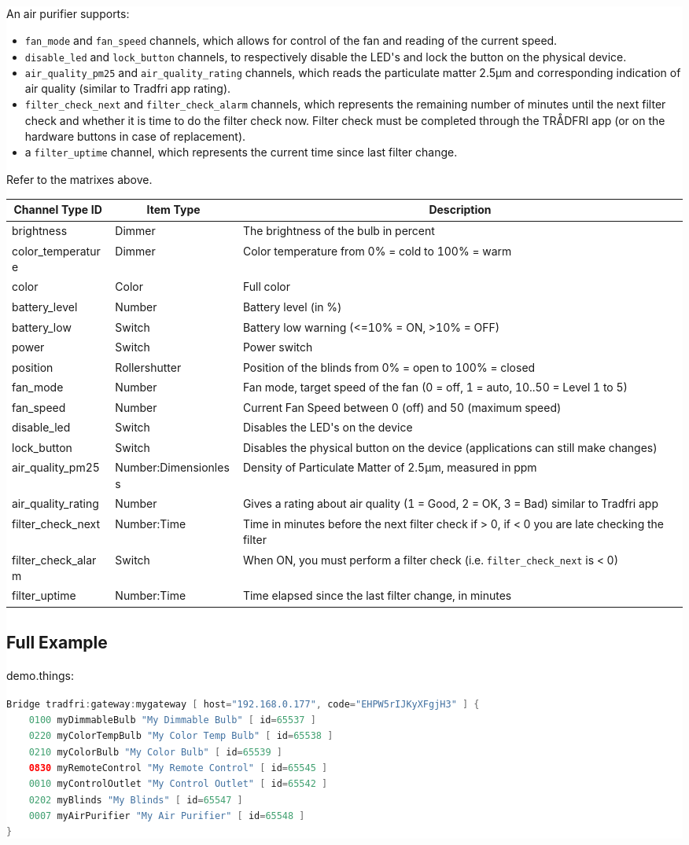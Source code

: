 An air purifier supports:
* `fan_mode` and `fan_speed` channels, which allows for control of the fan and reading of the current speed.
* `disable_led` and `lock_button` channels, to respectively disable the LED's and lock the button on the physical device.
* `air_quality_pm25` and `air_quality_rating` channels, which reads the particulate matter 2.5μm and corresponding indication of air quality (similar to Tradfri app rating).
* `filter_check_next` and `filter_check_alarm` channels, which represents the remaining number of minutes until the next filter check and whether it is time to do the filter check now. Filter check must be completed through the TRÅDFRI app (or on the hardware buttons in case of replacement).
* a `filter_uptime` channel, which represents the current time since last filter change.

Refer to the matrixes above.

|  Channel Type ID   |      Item Type       |                                         Description                                          |
|--------------------|----------------------|----------------------------------------------------------------------------------------------|
| brightness         | Dimmer               | The brightness of the bulb in percent                                                        |
| color_temperature  | Dimmer               | Color temperature from 0% = cold to 100% = warm                                              |
| color              | Color                | Full color                                                                                   |
| battery_level      | Number               | Battery level (in %)                                                                         |
| battery_low        | Switch               | Battery low warning (<=10% = ON, >10% = OFF)                                                 |
| power              | Switch               | Power switch                                                                                 |
| position           | Rollershutter        | Position of the blinds from 0% = open to 100% = closed                                       |
| fan_mode           | Number               | Fan mode, target speed of the fan (0 = off, 1 = auto, 10..50 = Level 1 to 5)                 |
| fan_speed          | Number               | Current Fan Speed between 0 (off) and 50 (maximum speed)                                     |
| disable_led        | Switch               | Disables the LED's on the device                                                             |
| lock_button        | Switch               | Disables the physical button on the device (applications can still make changes)             |
| air_quality_pm25   | Number:Dimensionless | Density of Particulate Matter of 2.5μm, measured in ppm                                      |
| air_quality_rating | Number               | Gives a rating about air quality (1 = Good, 2 = OK, 3 = Bad) similar to Tradfri app          |
| filter_check_next  | Number:Time          | Time in minutes before the next filter check if > 0, if < 0 you are late checking the filter |
| filter_check_alarm | Switch               | When ON, you must perform a filter check (i.e. `filter_check_next` is < 0)                   |
| filter_uptime      | Number:Time          | Time elapsed since the last filter change, in minutes                                        |

## Full Example

demo.things:

```java
Bridge tradfri:gateway:mygateway [ host="192.168.0.177", code="EHPW5rIJKyXFgjH3" ] {
    0100 myDimmableBulb "My Dimmable Bulb" [ id=65537 ]    
    0220 myColorTempBulb "My Color Temp Bulb" [ id=65538 ]
    0210 myColorBulb "My Color Bulb" [ id=65539 ]
    0830 myRemoteControl "My Remote Control" [ id=65545 ]
    0010 myControlOutlet "My Control Outlet" [ id=65542 ]
    0202 myBlinds "My Blinds" [ id=65547 ]
    0007 myAirPurifier "My Air Purifier" [ id=65548 ]
}
```
